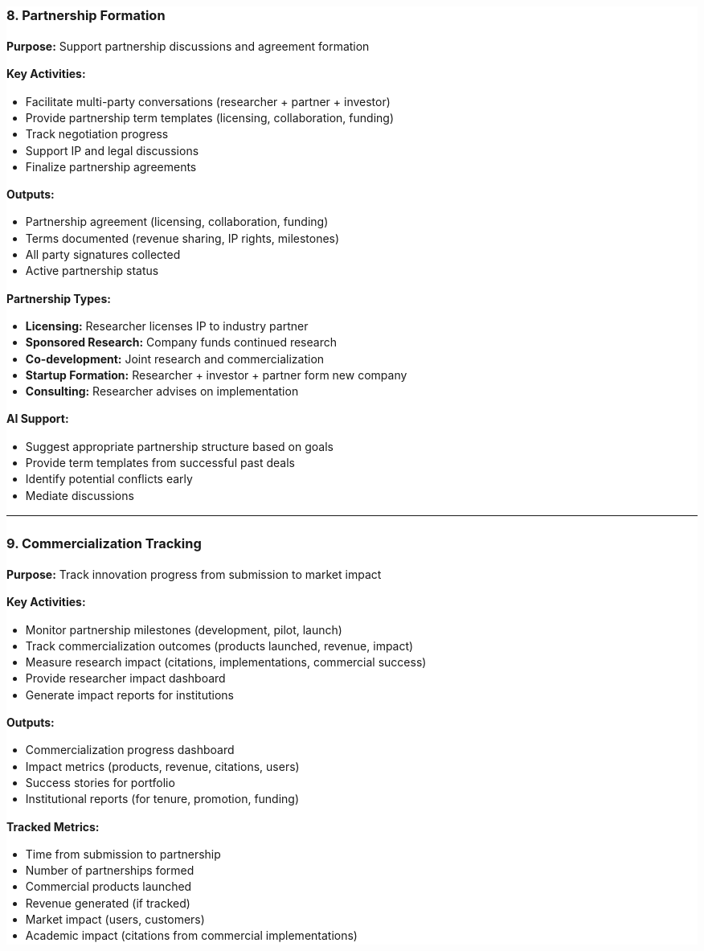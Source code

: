 
### 8. Partnership Formation
**Purpose:** Support partnership discussions and agreement formation

**Key Activities:**
- Facilitate multi-party conversations (researcher + partner + investor)
- Provide partnership term templates (licensing, collaboration, funding)
- Track negotiation progress
- Support IP and legal discussions
- Finalize partnership agreements

**Outputs:**
- Partnership agreement (licensing, collaboration, funding)
- Terms documented (revenue sharing, IP rights, milestones)
- All party signatures collected
- Active partnership status

**Partnership Types:**
- **Licensing:** Researcher licenses IP to industry partner
- **Sponsored Research:** Company funds continued research
- **Co-development:** Joint research and commercialization
- **Startup Formation:** Researcher + investor + partner form new company
- **Consulting:** Researcher advises on implementation

**AI Support:**
- Suggest appropriate partnership structure based on goals
- Provide term templates from successful past deals
- Identify potential conflicts early
- Mediate discussions

---

### 9. Commercialization Tracking
**Purpose:** Track innovation progress from submission to market impact

**Key Activities:**
- Monitor partnership milestones (development, pilot, launch)
- Track commercialization outcomes (products launched, revenue, impact)
- Measure research impact (citations, implementations, commercial success)
- Provide researcher impact dashboard
- Generate impact reports for institutions

**Outputs:**
- Commercialization progress dashboard
- Impact metrics (products, revenue, citations, users)
- Success stories for portfolio
- Institutional reports (for tenure, promotion, funding)

**Tracked Metrics:**
- Time from submission to partnership
- Number of partnerships formed
- Commercial products launched
- Revenue generated (if tracked)
- Market impact (users, customers)
- Academic impact (citations from commercial implementations)
